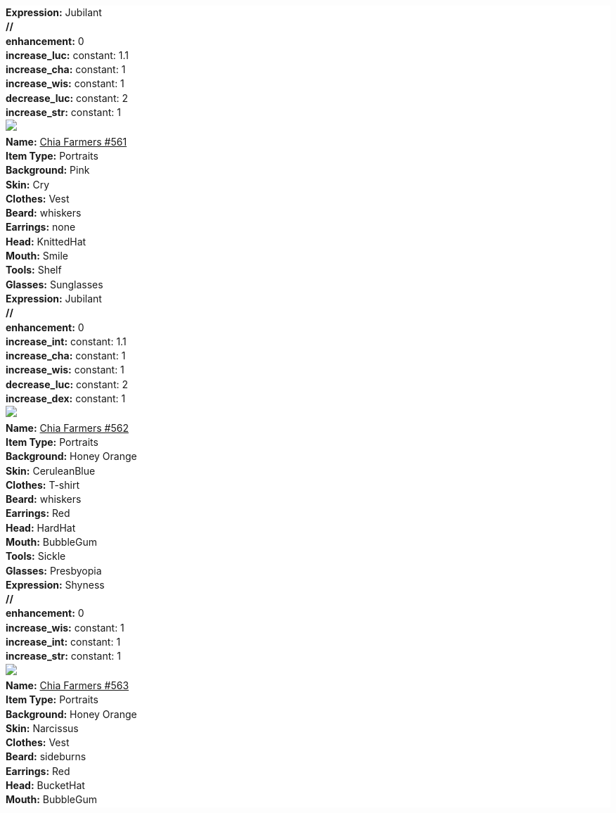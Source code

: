 <div><strong>Expression:</strong> Jubilant</div>
<div><strong>//</strong></div><div><strong>enhancement:</strong> 0</div>
<div><strong>increase_luc:</strong> constant: 1.1</div>
<div><strong>increase_cha:</strong> constant: 1</div>
<div><strong>increase_wis:</strong> constant: 1</div>
<div><strong>decrease_luc:</strong> constant: 2</div>
<div><strong>increase_str:</strong> constant: 1</div>
</div>
<div class="item_thumbnail">
<a href="https://mintgarden.io/nfts/nft16crun66upv0xhgl2eqrk4wpxuw4fl36d8x5y2fw3z2tr07hry3hsdrm72u"><img loading="lazy" src="https://assets.mainnet.mintgarden.io/thumbnails/cff5b7949b4151732ecc21a27faa864fc1e4e1ae1e159b05b2bbb2ce5e675c57.webp"></a>
<div><strong>Name:</strong> <a href="https://mintgarden.io/nfts/nft16crun66upv0xhgl2eqrk4wpxuw4fl36d8x5y2fw3z2tr07hry3hsdrm72u">Chia Farmers #561</a></div>
<div><strong>Item Type:</strong> Portraits</div>
<div><strong>Background:</strong> Pink</div>
<div><strong>Skin:</strong> Cry</div>
<div><strong>Clothes:</strong> Vest</div>
<div><strong>Beard:</strong> whiskers</div>
<div><strong>Earrings:</strong> none</div>
<div><strong>Head:</strong> KnittedHat</div>
<div><strong>Mouth:</strong> Smile</div>
<div><strong>Tools:</strong> Shelf</div>
<div><strong>Glasses:</strong> Sunglasses</div>
<div><strong>Expression:</strong> Jubilant</div>
<div><strong>//</strong></div><div><strong>enhancement:</strong> 0</div>
<div><strong>increase_int:</strong> constant: 1.1</div>
<div><strong>increase_cha:</strong> constant: 1</div>
<div><strong>increase_wis:</strong> constant: 1</div>
<div><strong>decrease_luc:</strong> constant: 2</div>
<div><strong>increase_dex:</strong> constant: 1</div>
</div>
<div class="item_thumbnail">
<a href="https://mintgarden.io/nfts/nft1pk62nwz9mtxua8fa8rw9n3gwp78y63gyuq7g5azm2gl9d7m5n30qq5khtv"><img loading="lazy" src="https://assets.mainnet.mintgarden.io/thumbnails/97a4cf5e54a1a31ba3b55553ca458d40d782778081b2883595fce7c078fab947.webp"></a>
<div><strong>Name:</strong> <a href="https://mintgarden.io/nfts/nft1pk62nwz9mtxua8fa8rw9n3gwp78y63gyuq7g5azm2gl9d7m5n30qq5khtv">Chia Farmers #562</a></div>
<div><strong>Item Type:</strong> Portraits</div>
<div><strong>Background:</strong> Honey Orange</div>
<div><strong>Skin:</strong> CeruleanBlue</div>
<div><strong>Clothes:</strong> T-shirt</div>
<div><strong>Beard:</strong> whiskers</div>
<div><strong>Earrings:</strong> Red</div>
<div><strong>Head:</strong> HardHat</div>
<div><strong>Mouth:</strong> BubbleGum</div>
<div><strong>Tools:</strong> Sickle</div>
<div><strong>Glasses:</strong> Presbyopia</div>
<div><strong>Expression:</strong> Shyness</div>
<div><strong>//</strong></div><div><strong>enhancement:</strong> 0</div>
<div><strong>increase_wis:</strong> constant: 1</div>
<div><strong>increase_int:</strong> constant: 1</div>
<div><strong>increase_str:</strong> constant: 1</div>
</div>
<div class="item_thumbnail">
<a href="https://mintgarden.io/nfts/nft1zdq9g2yeraj0d6a8qy5qrly04y9cdhty6d4ktxcsmjvjg0za9z5qupzf9m"><img loading="lazy" src="https://assets.mainnet.mintgarden.io/thumbnails/6b05428a852f88f2669699bf6a6bfe67214a1945b7088efa552326f2b6b4c617.webp"></a>
<div><strong>Name:</strong> <a href="https://mintgarden.io/nfts/nft1zdq9g2yeraj0d6a8qy5qrly04y9cdhty6d4ktxcsmjvjg0za9z5qupzf9m">Chia Farmers #563</a></div>
<div><strong>Item Type:</strong> Portraits</div>
<div><strong>Background:</strong> Honey Orange</div>
<div><strong>Skin:</strong> Narcissus</div>
<div><strong>Clothes:</strong> Vest</div>
<div><strong>Beard:</strong> sideburns</div>
<div><strong>Earrings:</strong> Red</div>
<div><strong>Head:</strong> BucketHat</div>
<div><strong>Mouth:</strong> BubbleGum</div>